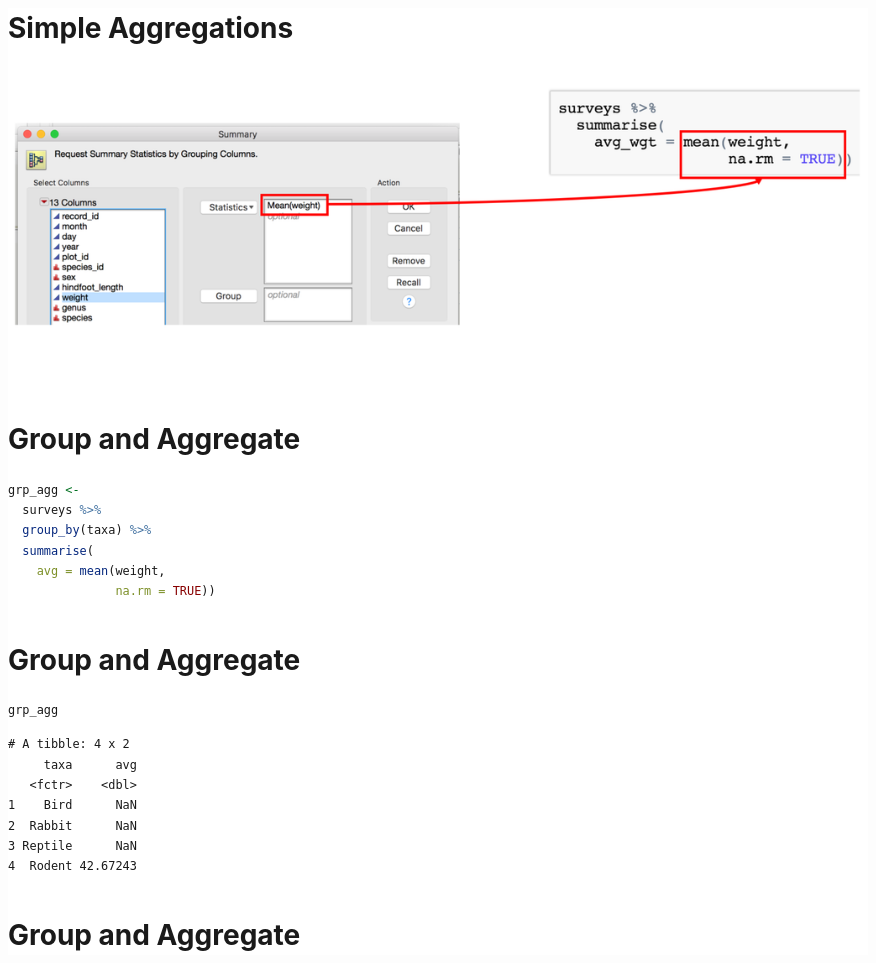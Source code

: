 Simple Aggregations
========================================================

![](./img/simple_aggregation_2.png)

Group and Aggregate
========================================================


```r
grp_agg <- 
  surveys %>%
  group_by(taxa) %>%
  summarise(
    avg = mean(weight, 
               na.rm = TRUE))
```

Group and Aggregate
========================================================


```r
grp_agg 
```

```
# A tibble: 4 x 2
     taxa      avg
   <fctr>    <dbl>
1    Bird      NaN
2  Rabbit      NaN
3 Reptile      NaN
4  Rodent 42.67243
```

Group and Aggregate
========================================================
